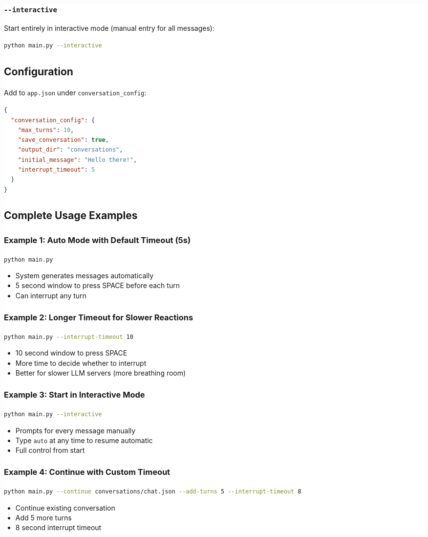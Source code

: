 ### `--interactive`
Start entirely in interactive mode (manual entry for all messages):

```bash
python main.py --interactive
```

## Configuration

Add to `app.json` under `conversation_config`:

```json
{
  "conversation_config": {
    "max_turns": 10,
    "save_conversation": true,
    "output_dir": "conversations",
    "initial_message": "Hello there!",
    "interrupt_timeout": 5
  }
}
```

## Complete Usage Examples

### Example 1: Auto Mode with Default Timeout (5s)
```bash
python main.py
```
- System generates messages automatically
- 5 second window to press SPACE before each turn
- Can interrupt any turn

### Example 2: Longer Timeout for Slower Reactions
```bash
python main.py --interrupt-timeout 10
```
- 10 second window to press SPACE
- More time to decide whether to interrupt
- Better for slower LLM servers (more breathing room)

### Example 3: Start in Interactive Mode
```bash
python main.py --interactive
```
- Prompts for every message manually
- Type `auto` at any time to resume automatic
- Full control from start

### Example 4: Continue with Custom Timeout
```bash
python main.py --continue conversations/chat.json --add-turns 5 --interrupt-timeout 8
```
- Continue existing conversation
- Add 5 more turns
- 8 second interrupt timeout
